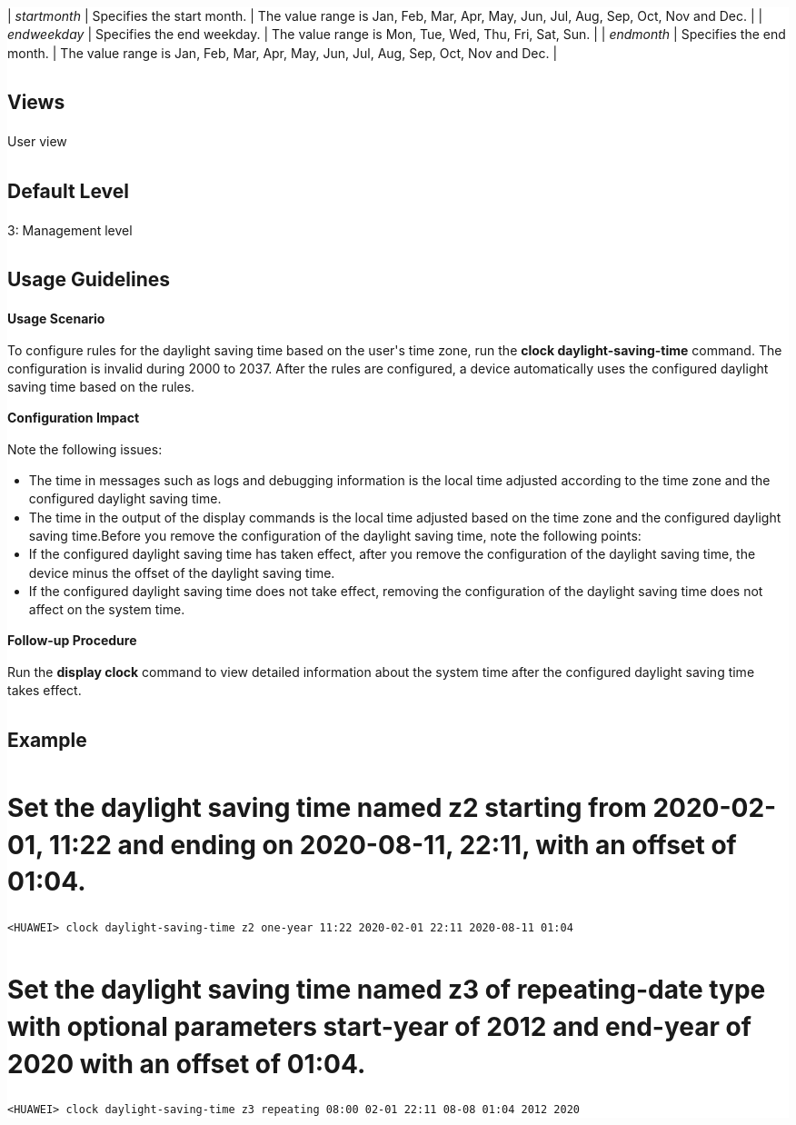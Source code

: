 | *startmonth* | Specifies the start month. | The value range is Jan, Feb, Mar, Apr, May, Jun, Jul, Aug, Sep, Oct, Nov and Dec. |
| *endweekday* | Specifies the end weekday. | The value range is Mon, Tue, Wed, Thu, Fri, Sat, Sun. |
| *endmonth* | Specifies the end month. | The value range is Jan, Feb, Mar, Apr, May, Jun, Jul, Aug, Sep, Oct, Nov and Dec. |



Views
-----

User view


Default Level
-------------

3: Management level


Usage Guidelines
----------------

**Usage Scenario**

To configure rules for the daylight saving time based on the user's time zone, run the **clock daylight-saving-time** command. The configuration is invalid during 2000 to 2037. After the rules are configured, a device automatically uses the configured daylight saving time based on the rules.

**Configuration Impact**

Note the following issues:

* The time in messages such as logs and debugging information is the local time adjusted according to the time zone and the configured daylight saving time.
* The time in the output of the display commands is the local time adjusted based on the time zone and the configured daylight saving time.Before you remove the configuration of the daylight saving time, note the following points:
* If the configured daylight saving time has taken effect, after you remove the configuration of the daylight saving time, the device minus the offset of the daylight saving time.
* If the configured daylight saving time does not take effect, removing the configuration of the daylight saving time does not affect on the system time.

**Follow-up Procedure**

Run the **display clock** command to view detailed information about the system time after the configured daylight saving time takes effect.


Example
-------

# Set the daylight saving time named z2 starting from 2020-02-01, 11:22 and ending on 2020-08-11, 22:11, with an offset of 01:04.
```
<HUAWEI> clock daylight-saving-time z2 one-year 11:22 2020-02-01 22:11 2020-08-11 01:04

```

# Set the daylight saving time named z3 of repeating-date type with optional parameters start-year of 2012 and end-year of 2020 with an offset of 01:04.
```
<HUAWEI> clock daylight-saving-time z3 repeating 08:00 02-01 22:11 08-08 01:04 2012 2020

```